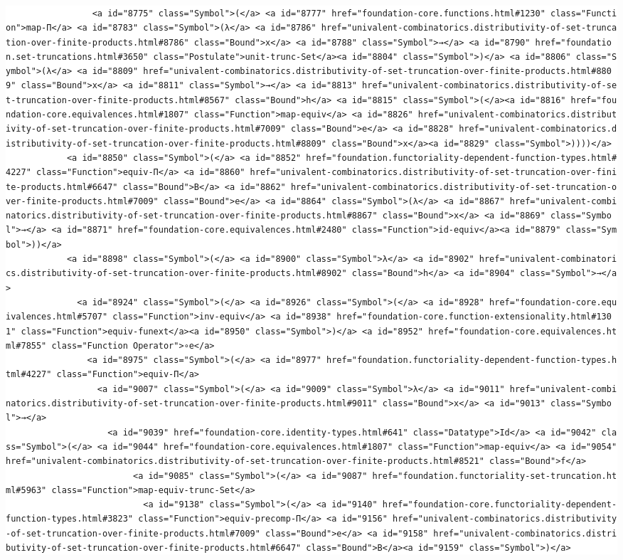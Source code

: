                      <a id="8775" class="Symbol">(</a> <a id="8777" href="foundation-core.functions.html#1230" class="Function">map-Π</a> <a id="8783" class="Symbol">(λ</a> <a id="8786" href="univalent-combinatorics.distributivity-of-set-truncation-over-finite-products.html#8786" class="Bound">x</a> <a id="8788" class="Symbol">→</a> <a id="8790" href="foundation.set-truncations.html#3650" class="Postulate">unit-trunc-Set</a><a id="8804" class="Symbol">)</a> <a id="8806" class="Symbol">(λ</a> <a id="8809" href="univalent-combinatorics.distributivity-of-set-truncation-over-finite-products.html#8809" class="Bound">x</a> <a id="8811" class="Symbol">→</a> <a id="8813" href="univalent-combinatorics.distributivity-of-set-truncation-over-finite-products.html#8567" class="Bound">h</a> <a id="8815" class="Symbol">(</a><a id="8816" href="foundation-core.equivalences.html#1807" class="Function">map-equiv</a> <a id="8826" href="univalent-combinatorics.distributivity-of-set-truncation-over-finite-products.html#7009" class="Bound">e</a> <a id="8828" href="univalent-combinatorics.distributivity-of-set-truncation-over-finite-products.html#8809" class="Bound">x</a><a id="8829" class="Symbol">))))</a>
                <a id="8850" class="Symbol">(</a> <a id="8852" href="foundation.functoriality-dependent-function-types.html#4227" class="Function">equiv-Π</a> <a id="8860" href="univalent-combinatorics.distributivity-of-set-truncation-over-finite-products.html#6647" class="Bound">B</a> <a id="8862" href="univalent-combinatorics.distributivity-of-set-truncation-over-finite-products.html#7009" class="Bound">e</a> <a id="8864" class="Symbol">(λ</a> <a id="8867" href="univalent-combinatorics.distributivity-of-set-truncation-over-finite-products.html#8867" class="Bound">x</a> <a id="8869" class="Symbol">→</a> <a id="8871" href="foundation-core.equivalences.html#2480" class="Function">id-equiv</a><a id="8879" class="Symbol">))</a>
                <a id="8898" class="Symbol">(</a> <a id="8900" class="Symbol">λ</a> <a id="8902" href="univalent-combinatorics.distributivity-of-set-truncation-over-finite-products.html#8902" class="Bound">h</a> <a id="8904" class="Symbol">→</a>
                  <a id="8924" class="Symbol">(</a> <a id="8926" class="Symbol">(</a> <a id="8928" href="foundation-core.equivalences.html#5707" class="Function">inv-equiv</a> <a id="8938" href="foundation-core.function-extensionality.html#1301" class="Function">equiv-funext</a><a id="8950" class="Symbol">)</a> <a id="8952" href="foundation-core.equivalences.html#7855" class="Function Operator">∘e</a>
                    <a id="8975" class="Symbol">(</a> <a id="8977" href="foundation.functoriality-dependent-function-types.html#4227" class="Function">equiv-Π</a>
                      <a id="9007" class="Symbol">(</a> <a id="9009" class="Symbol">λ</a> <a id="9011" href="univalent-combinatorics.distributivity-of-set-truncation-over-finite-products.html#9011" class="Bound">x</a> <a id="9013" class="Symbol">→</a>
                        <a id="9039" href="foundation-core.identity-types.html#641" class="Datatype">Id</a> <a id="9042" class="Symbol">(</a> <a id="9044" href="foundation-core.equivalences.html#1807" class="Function">map-equiv</a> <a id="9054" href="univalent-combinatorics.distributivity-of-set-truncation-over-finite-products.html#8521" class="Bound">f</a>
                             <a id="9085" class="Symbol">(</a> <a id="9087" href="foundation.functoriality-set-truncation.html#5963" class="Function">map-equiv-trunc-Set</a>
                               <a id="9138" class="Symbol">(</a> <a id="9140" href="foundation-core.functoriality-dependent-function-types.html#3823" class="Function">equiv-precomp-Π</a> <a id="9156" href="univalent-combinatorics.distributivity-of-set-truncation-over-finite-products.html#7009" class="Bound">e</a> <a id="9158" href="univalent-combinatorics.distributivity-of-set-truncation-over-finite-products.html#6647" class="Bound">B</a><a id="9159" class="Symbol">)</a>
